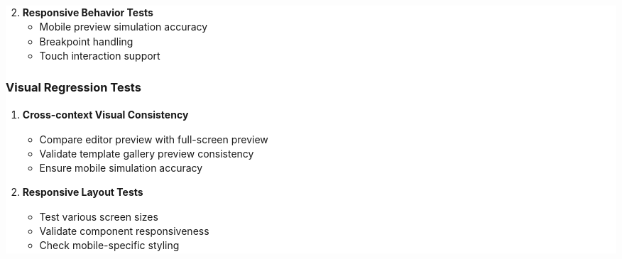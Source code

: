 2. **Responsive Behavior Tests**
   - Mobile preview simulation accuracy
   - Breakpoint handling
   - Touch interaction support

### Visual Regression Tests

1. **Cross-context Visual Consistency**
   - Compare editor preview with full-screen preview
   - Validate template gallery preview consistency
   - Ensure mobile simulation accuracy

2. **Responsive Layout Tests**
   - Test various screen sizes
   - Validate component responsiveness
   - Check mobile-specific styling